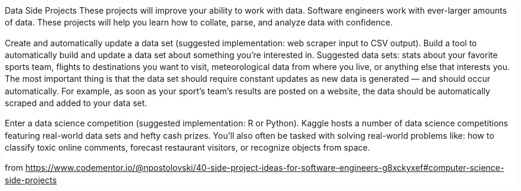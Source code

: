 Data Side Projects
These projects will improve your ability to work with data. Software engineers work with ever-larger amounts of data. These projects will help you learn how to collate, parse, and analyze data with confidence.

Create and automatically update a data set (suggested implementation: web scraper input to CSV output). Build a tool to automatically build and update a data set about something you’re interested in. Suggested data sets: stats about your favorite sports team, flights to destinations you want to visit, meteorological data from where you live, or anything else that interests you. The most important thing is that the data set should require constant updates as new data is generated — and should occur automatically. For example, as soon as your sport’s team’s results are posted on a website, the data should be automatically scraped and added to your data set.

Enter a data science competition (suggested implementation: R or Python). Kaggle hosts a number of data science competitions featuring real-world data sets and hefty cash prizes. You’ll also often be tasked with solving real-world problems like: how to classify toxic online comments, forecast restaurant visitors, or recognize objects from space.

from https://www.codementor.io/@npostolovski/40-side-project-ideas-for-software-engineers-g8xckyxef#computer-science-side-projects